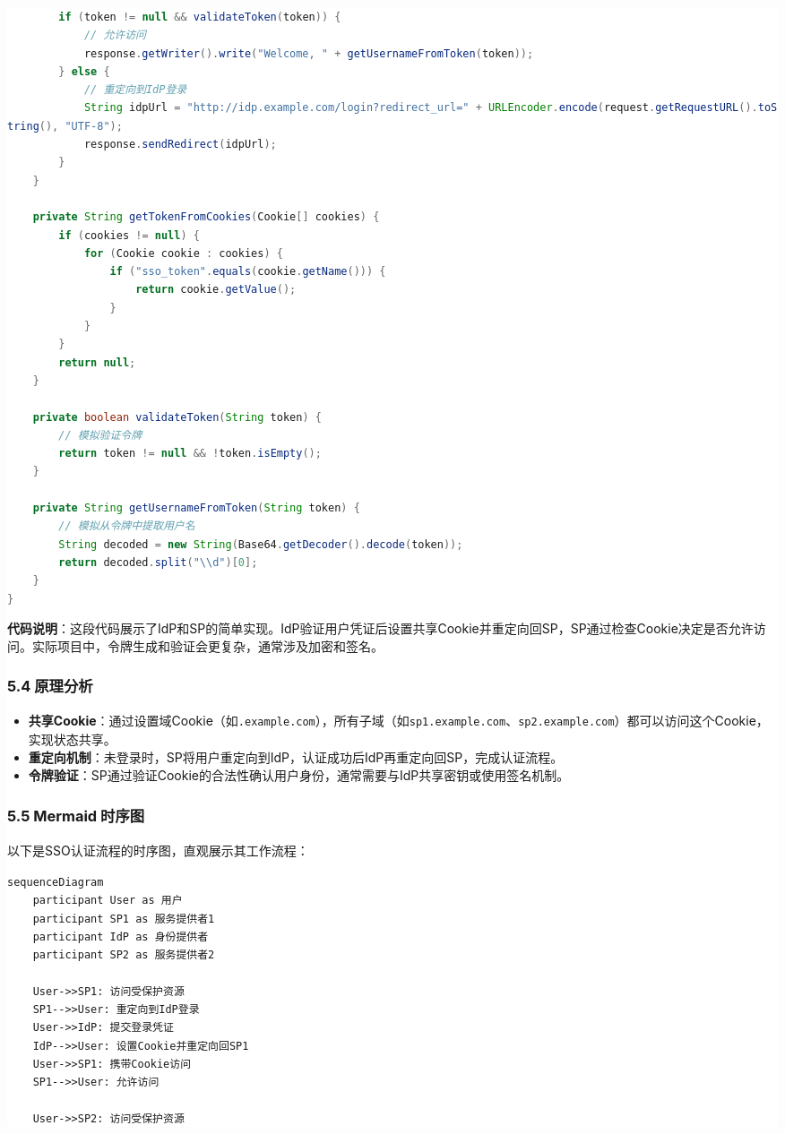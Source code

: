 ```java 
        if (token != null && validateToken(token)) {
            // 允许访问
            response.getWriter().write("Welcome, " + getUsernameFromToken(token));
        } else {
            // 重定向到IdP登录
            String idpUrl = "http://idp.example.com/login?redirect_url=" + URLEncoder.encode(request.getRequestURL().toString(), "UTF-8");
            response.sendRedirect(idpUrl);
        }
    }

    private String getTokenFromCookies(Cookie[] cookies) {
        if (cookies != null) {
            for (Cookie cookie : cookies) {
                if ("sso_token".equals(cookie.getName())) {
                    return cookie.getValue();
                }
            }
        }
        return null;
    }

    private boolean validateToken(String token) {
        // 模拟验证令牌
        return token != null && !token.isEmpty();
    }

    private String getUsernameFromToken(String token) {
        // 模拟从令牌中提取用户名
        String decoded = new String(Base64.getDecoder().decode(token));
        return decoded.split("\\d")[0];
    }
}
```


**代码说明**：这段代码展示了IdP和SP的简单实现。IdP验证用户凭证后设置共享Cookie并重定向回SP，SP通过检查Cookie决定是否允许访问。实际项目中，令牌生成和验证会更复杂，通常涉及加密和签名。

### 5.4 原理分析

- **共享Cookie**：通过设置域Cookie（如`.example.com`），所有子域（如`sp1.example.com`、`sp2.example.com`）都可以访问这个Cookie，实现状态共享。
- **重定向机制**：未登录时，SP将用户重定向到IdP，认证成功后IdP再重定向回SP，完成认证流程。
- **令牌验证**：SP通过验证Cookie的合法性确认用户身份，通常需要与IdP共享密钥或使用签名机制。

### 5.5 Mermaid 时序图

以下是SSO认证流程的时序图，直观展示其工作流程：

```mermaid 
sequenceDiagram
    participant User as 用户
    participant SP1 as 服务提供者1
    participant IdP as 身份提供者
    participant SP2 as 服务提供者2

    User->>SP1: 访问受保护资源
    SP1-->>User: 重定向到IdP登录
    User->>IdP: 提交登录凭证
    IdP-->>User: 设置Cookie并重定向回SP1
    User->>SP1: 携带Cookie访问
    SP1-->>User: 允许访问

    User->>SP2: 访问受保护资源
```